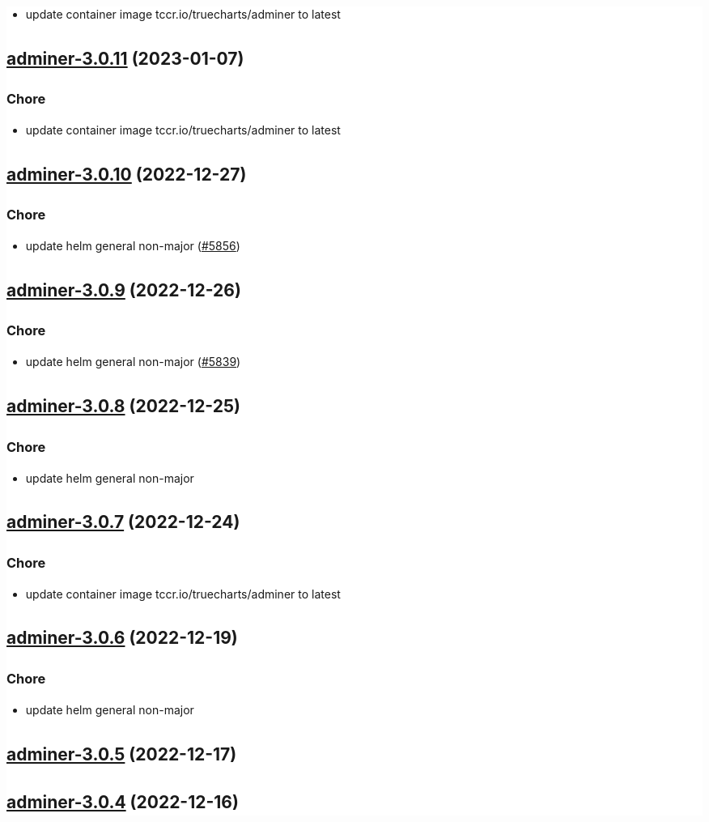 - update container image tccr.io/truecharts/adminer to latest

## [adminer-3.0.11](https://github.com/truecharts/charts/compare/adminer-3.0.10...adminer-3.0.11) (2023-01-07)

### Chore

- update container image tccr.io/truecharts/adminer to latest

## [adminer-3.0.10](https://github.com/truecharts/charts/compare/adminer-3.0.9...adminer-3.0.10) (2022-12-27)

### Chore

- update helm general non-major ([#5856](https://github.com/truecharts/charts/issues/5856))

## [adminer-3.0.9](https://github.com/truecharts/charts/compare/adminer-3.0.8...adminer-3.0.9) (2022-12-26)

### Chore

- update helm general non-major ([#5839](https://github.com/truecharts/charts/issues/5839))

## [adminer-3.0.8](https://github.com/truecharts/charts/compare/adminer-3.0.7...adminer-3.0.8) (2022-12-25)

### Chore

- update helm general non-major

## [adminer-3.0.7](https://github.com/truecharts/charts/compare/adminer-3.0.6...adminer-3.0.7) (2022-12-24)

### Chore

- update container image tccr.io/truecharts/adminer to latest

## [adminer-3.0.6](https://github.com/truecharts/charts/compare/adminer-3.0.5...adminer-3.0.6) (2022-12-19)

### Chore

- update helm general non-major

## [adminer-3.0.5](https://github.com/truecharts/charts/compare/adminer-3.0.4...adminer-3.0.5) (2022-12-17)

## [adminer-3.0.4](https://github.com/truecharts/charts/compare/adminer-3.0.3...adminer-3.0.4) (2022-12-16)
